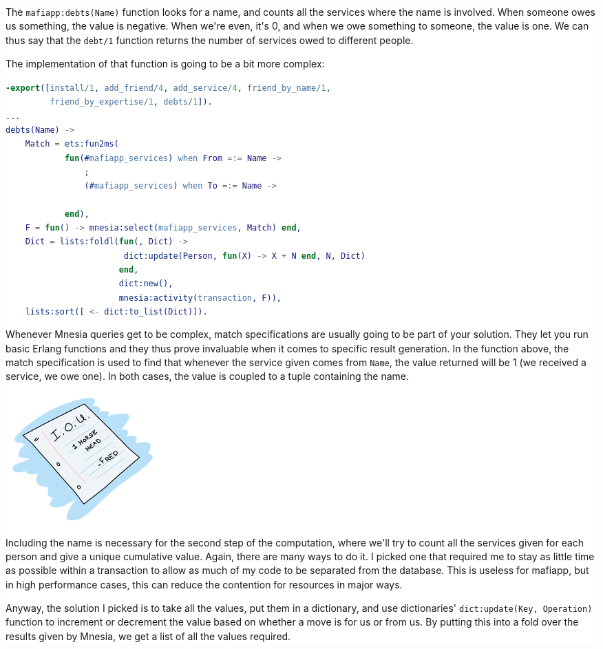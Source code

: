 The `mafiapp:debts(Name)` function looks for a name, and counts all the services where the name is involved. When someone owes us something, the value is negative. When we're even, it's 0, and when we owe something to someone, the value is one. We can thus say that the `debt/1` function returns the number of services owed to different people.

The implementation of that function is going to be a bit more complex:

```erl
-export([install/1, add_friend/4, add_service/4, friend_by_name/1,
         friend_by_expertise/1, debts/1]).
...
debts(Name) ->
    Match = ets:fun2ms(
            fun(#mafiapp_services) when From =:= Name ->
                ;
                (#mafiapp_services) when To =:= Name ->
                
            end),
    F = fun() -> mnesia:select(mafiapp_services, Match) end,
    Dict = lists:foldl(fun(, Dict) ->
                        dict:update(Person, fun(X) -> X + N end, N, Dict)
                       end,
                       dict:new(),
                       mnesia:activity(transaction, F)),
    lists:sort([ <- dict:to_list(Dict)]).
```

Whenever Mnesia queries get to be complex, match specifications are usually going to be part of your solution. They let you run basic Erlang functions and they thus prove invaluable when it comes to specific result generation. In the function above, the match specification is used to find that whenever the service given comes from `Name`, the value returned will be 1 (we received a service, we owe one). In both cases, the value is coupled to a tuple containing the name.

![A sheet of paper with 'I.O.U. 1 horse head -Fred' written on it](../img/iou.png "P.S. When I get it, it'll be in your bed")

Including the name is necessary for the second step of the computation, where we'll try to count all the services given for each person and give a unique cumulative value. Again, there are many ways to do it. I picked one that required me to stay as little time as possible within a transaction to allow as much of my code to be separated from the database. This is useless for mafiapp, but in high performance cases, this can reduce the contention for resources in major ways.

Anyway, the solution I picked is to take all the values, put them in a dictionary, and use dictionaries' `dict:update(Key, Operation)` function to increment or decrement the value based on whether a move is for us or from us. By putting this into a fold over the results given by Mnesia, we get a list of all the values required.
